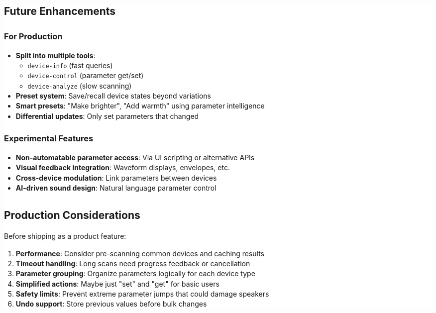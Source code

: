 ## Future Enhancements

### For Production

- **Split into multiple tools**:
  - `device-info` (fast queries)
  - `device-control` (parameter get/set)
  - `device-analyze` (slow scanning)
- **Preset system**: Save/recall device states beyond variations
- **Smart presets**: "Make brighter", "Add warmth" using parameter intelligence
- **Differential updates**: Only set parameters that changed

### Experimental Features

- **Non-automatable parameter access**: Via UI scripting or alternative APIs
- **Visual feedback integration**: Waveform displays, envelopes, etc.
- **Cross-device modulation**: Link parameters between devices
- **AI-driven sound design**: Natural language parameter control

## Production Considerations

Before shipping as a product feature:

1. **Performance**: Consider pre-scanning common devices and caching results
2. **Timeout handling**: Long scans need progress feedback or cancellation
3. **Parameter grouping**: Organize parameters logically for each device type
4. **Simplified actions**: Maybe just "set" and "get" for basic users
5. **Safety limits**: Prevent extreme parameter jumps that could damage speakers
6. **Undo support**: Store previous values before bulk changes
